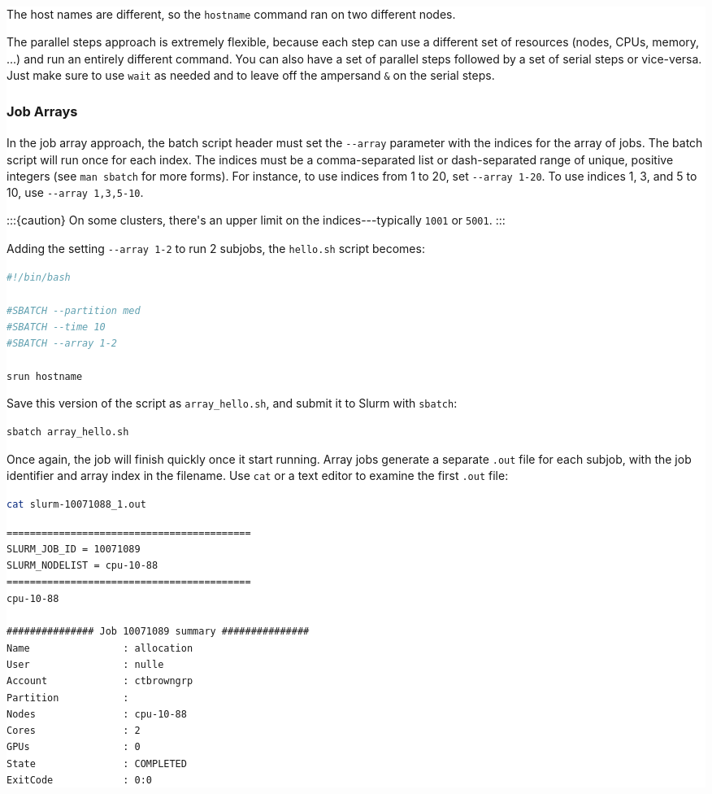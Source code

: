 The host names are different, so the `hostname` command ran on two different
nodes.

The parallel steps approach is extremely flexible, because each step can use a
different set of resources (nodes, CPUs, memory, ...) and run an entirely
different command. You can also have a set of parallel steps followed by a set
of serial steps or vice-versa. Just make sure to use `wait` as needed and to
leave off the ampersand `&` on the serial steps.


### Job Arrays

In the job array approach, the batch script header must set the `--array`
parameter with the indices for the array of jobs. The batch script will run
once for each index. The indices must be a comma-separated list or
dash-separated range of unique, positive integers (see `man sbatch` for more
forms). For instance, to use indices from 1 to 20, set `--array 1-20`. To use
indices 1, 3, and 5 to 10, use `--array 1,3,5-10`. 

:::{caution}
On some clusters, there's an upper limit on the indices---typically `1001` or
`5001`.
:::

Adding the setting `--array 1-2` to run 2 subjobs, the `hello.sh` script
becomes:

```sh
#!/bin/bash

#SBATCH --partition med
#SBATCH --time 10
#SBATCH --array 1-2

srun hostname
```

Save this version of the script as `array_hello.sh`, and submit it to Slurm
with `sbatch`:

```sh
sbatch array_hello.sh
```

Once again, the job will finish quickly once it start running. Array jobs
generate a separate `.out` file for each subjob, with the job identifier and
array index in the filename. Use `cat` or a text editor to examine the first
`.out` file:

```sh
cat slurm-10071088_1.out
```
```
==========================================
SLURM_JOB_ID = 10071089
SLURM_NODELIST = cpu-10-88
==========================================
cpu-10-88

############### Job 10071089 summary ###############
Name                : allocation
User                : nulle
Account             : ctbrowngrp
Partition           :
Nodes               : cpu-10-88
Cores               : 2
GPUs                : 0
State               : COMPLETED
ExitCode            : 0:0
```